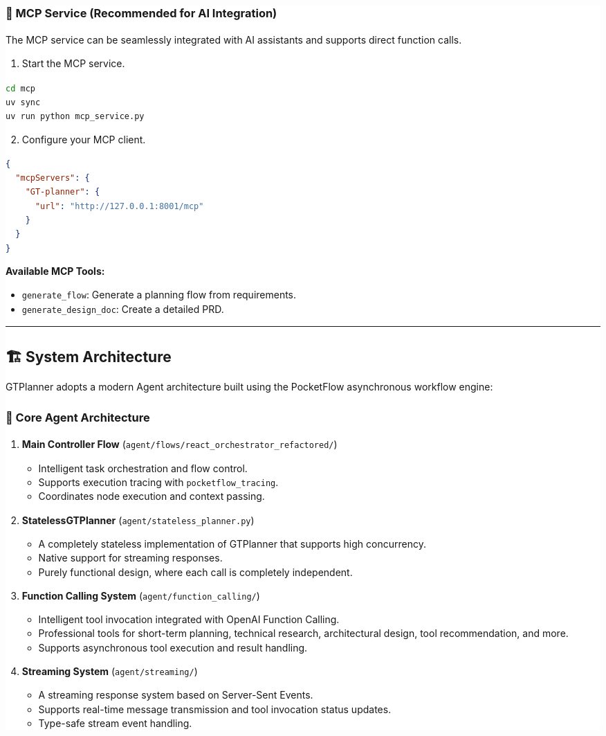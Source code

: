 

### 🔌 MCP Service (Recommended for AI Integration)

The MCP service can be seamlessly integrated with AI assistants and supports direct function calls.

1. Start the MCP service.

```bash
cd mcp
uv sync
uv run python mcp_service.py
```

2. Configure your MCP client.

```json
{
  "mcpServers": {
    "GT-planner": {
      "url": "http://127.0.0.1:8001/mcp"
    }
  }
}
```

**Available MCP Tools:**
- `generate_flow`: Generate a planning flow from requirements.
- `generate_design_doc`: Create a detailed PRD.

---

## 🏗️ System Architecture

GTPlanner adopts a modern Agent architecture built using the PocketFlow asynchronous workflow engine:

### 🧠 Core Agent Architecture

1.  **Main Controller Flow** (`agent/flows/react_orchestrator_refactored/`)
    -   Intelligent task orchestration and flow control.
    -   Supports execution tracing with `pocketflow_tracing`.
    -   Coordinates node execution and context passing.

2.  **StatelessGTPlanner** (`agent/stateless_planner.py`)
    -   A completely stateless implementation of GTPlanner that supports high concurrency.
    -   Native support for streaming responses.
    -   Purely functional design, where each call is completely independent.

3.  **Function Calling System** (`agent/function_calling/`)
    -   Intelligent tool invocation integrated with OpenAI Function Calling.
    -   Professional tools for short-term planning, technical research, architectural design, tool recommendation, and more.
    -   Supports asynchronous tool execution and result handling.

4.  **Streaming System** (`agent/streaming/`)
    -   A streaming response system based on Server-Sent Events.
    -   Supports real-time message transmission and tool invocation status updates.
    -   Type-safe stream event handling.
